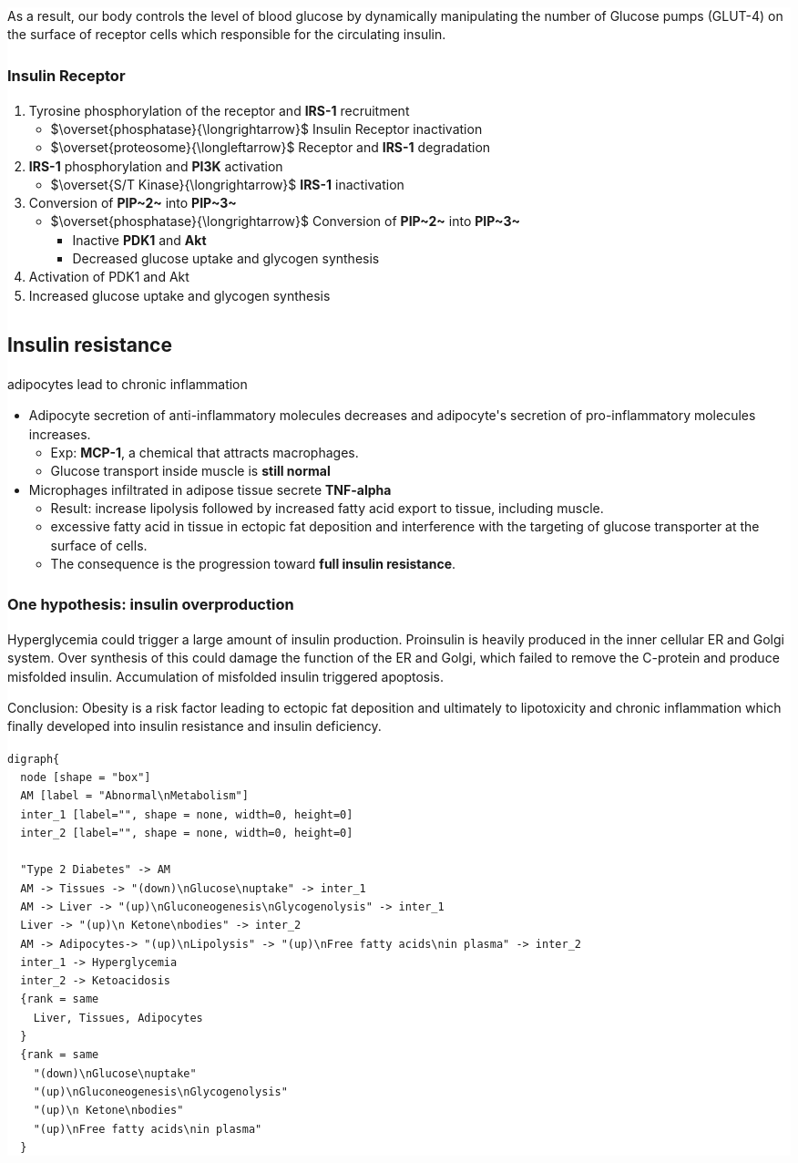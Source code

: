 As a result, our body controls the level of blood glucose by dynamically manipulating the number of Glucose pumps (GLUT-4) on the surface of receptor cells which responsible for the circulating insulin.

### Insulin Receptor

1. Tyrosine phosphorylation of the receptor and **IRS-1** recruitment
    - $\overset{phosphatase}{\longrightarrow}$ Insulin Receptor inactivation
    - $\overset{proteosome}{\longleftarrow}$ Receptor and **IRS-1** degradation
2. **IRS-1** phosphorylation and **PI3K** activation
    - $\overset{S/T Kinase}{\longrightarrow}$ **IRS-1** inactivation
3. Conversion of **PIP~2~** into **PIP~3~**
    - $\overset{phosphatase}{\longrightarrow}$ Conversion of **PIP~2~** into **PIP~3~**
      - Inactive **PDK1** and **Akt**
      - Decreased glucose uptake and glycogen synthesis
4. Activation of PDK1 and Akt
5. Increased glucose uptake and glycogen synthesis


## Insulin resistance

adipocytes lead to chronic inflammation
- Adipocyte secretion of anti-inflammatory molecules decreases and adipocyte's  secretion of pro-inflammatory molecules increases.
  - Exp: **MCP-1**, a chemical that attracts macrophages.
  - Glucose transport inside muscle is **still normal**
- Microphages infiltrated in adipose tissue secrete **TNF-alpha**
  - Result: increase lipolysis followed by increased fatty acid export to tissue, including muscle.
  - excessive fatty acid in tissue in ectopic fat deposition and interference with the targeting of glucose transporter at the surface of cells.
  - The consequence is the progression toward **full insulin resistance**.

### One hypothesis: insulin overproduction

Hyperglycemia could trigger a large amount of insulin production. Proinsulin is heavily produced in the inner cellular ER and Golgi system. Over synthesis of this could damage the function of the ER and Golgi, which failed to remove the C-protein and produce misfolded insulin. Accumulation of misfolded insulin triggered apoptosis.

Conclusion: Obesity is a risk factor leading to ectopic fat deposition and ultimately to lipotoxicity and chronic inflammation which finally developed into insulin resistance and insulin deficiency.

```graphviz
digraph{
  node [shape = "box"]
  AM [label = "Abnormal\nMetabolism"]
  inter_1 [label="", shape = none, width=0, height=0]
  inter_2 [label="", shape = none, width=0, height=0]

  "Type 2 Diabetes" -> AM
  AM -> Tissues -> "(down)\nGlucose\nuptake" -> inter_1
  AM -> Liver -> "(up)\nGluconeogenesis\nGlycogenolysis" -> inter_1
  Liver -> "(up)\n Ketone\nbodies" -> inter_2
  AM -> Adipocytes-> "(up)\nLipolysis" -> "(up)\nFree fatty acids\nin plasma" -> inter_2
  inter_1 -> Hyperglycemia
  inter_2 -> Ketoacidosis
  {rank = same
    Liver, Tissues, Adipocytes
  }
  {rank = same
    "(down)\nGlucose\nuptake"
    "(up)\nGluconeogenesis\nGlycogenolysis"
    "(up)\n Ketone\nbodies"
    "(up)\nFree fatty acids\nin plasma"
  }
```